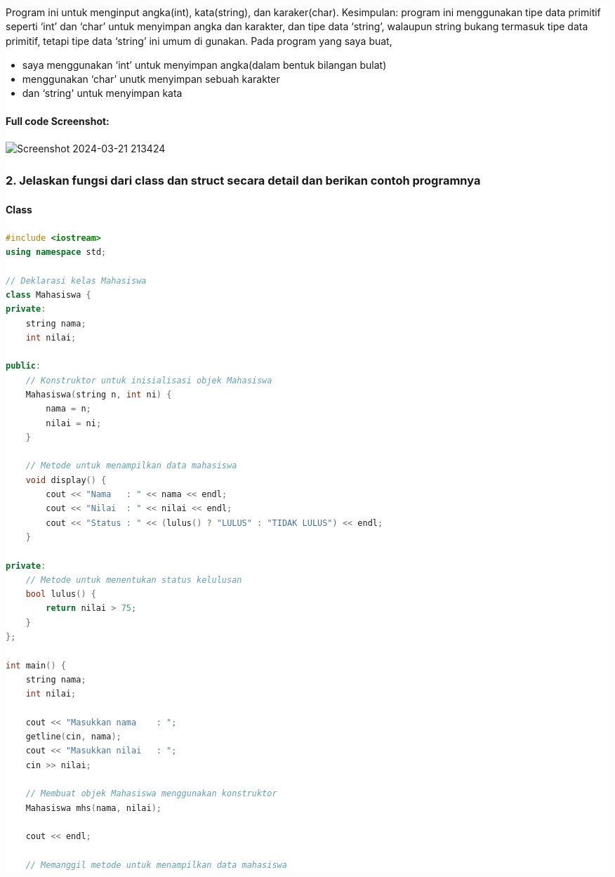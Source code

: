 
Program ini untuk menginput angka(int), kata(string), dan karaker(char).
Kesimpulan: program ini menggunakan tipe data primitif seperti ‘int’ dan ‘char’ untuk menyimpan angka dan karakter, dan tipe data ‘string’, walaupun string bukang termasuk tipe data primitif, tetapi tipe data ‘string’ ini umum di gunakan. Pada program yang saya buat,  
-	saya menggunakan ‘int’ untuk menyimpan angka(dalam bentuk bilangan bulat)
-	menggunakan ‘char’ unutk menyimpan sebuah karakter
-	dan ‘string' untuk menyimpan kata


#### Full code Screenshot:
![Screenshot 2024-03-21 213424](https://github.com/Irenacr/Praktikum-Struktur-Data-Assignment/assets/161007862/7b3223df-0e00-4b76-8ee3-47609ecb01c4)



### 2. Jelaskan fungsi dari class dan struct secara detail dan berikan contoh programnya

#### Class
```C++
#include <iostream>
using namespace std;

// Deklarasi kelas Mahasiswa
class Mahasiswa {
private:
    string nama;
    int nilai;

public:
    // Konstruktor untuk inisialisasi objek Mahasiswa
    Mahasiswa(string n, int ni) {
        nama = n;
        nilai = ni;
    }

    // Metode untuk menampilkan data mahasiswa
    void display() {
        cout << "Nama   : " << nama << endl;
        cout << "Nilai  : " << nilai << endl;
        cout << "Status : " << (lulus() ? "LULUS" : "TIDAK LULUS") << endl;
    }

private:
    // Metode untuk menentukan status kelulusan
    bool lulus() {
        return nilai > 75;
    }
};

int main() {
    string nama;
    int nilai;

    cout << "Masukkan nama    : ";
    getline(cin, nama);
    cout << "Masukkan nilai   : ";
    cin >> nilai;

    // Membuat objek Mahasiswa menggunakan konstruktor
    Mahasiswa mhs(nama, nilai);

    cout << endl;

    // Memanggil metode untuk menampilkan data mahasiswa
```
